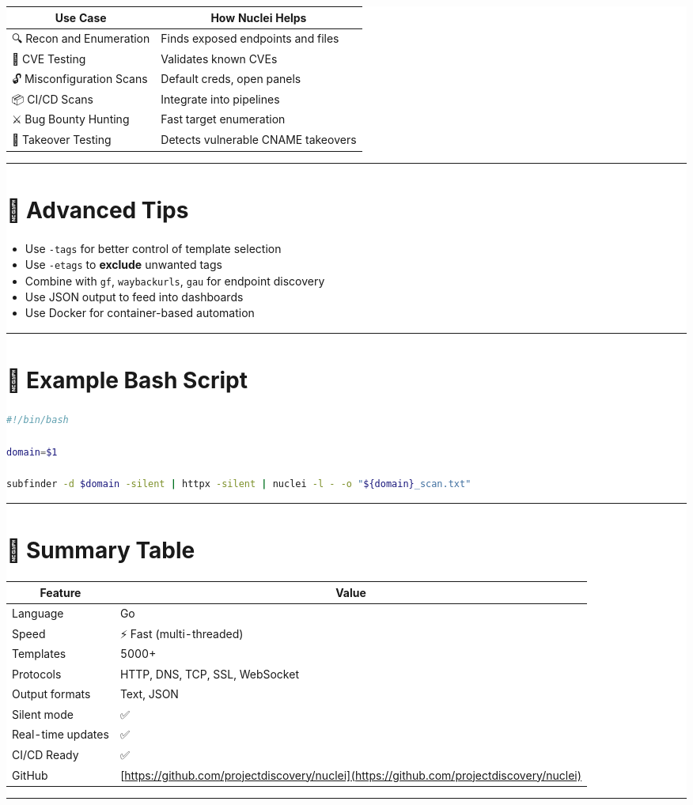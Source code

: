 | Use Case                  | How Nuclei Helps                   |
| ------------------------- | ---------------------------------- |
| 🔍 Recon and Enumeration  | Finds exposed endpoints and files  |
| 🧪 CVE Testing            | Validates known CVEs               |
| 🔓 Misconfiguration Scans | Default creds, open panels         |
| 📦 CI/CD Scans            | Integrate into pipelines           |
| ⚔️ Bug Bounty Hunting     | Fast target enumeration            |
| 🔗 Takeover Testing       | Detects vulnerable CNAME takeovers |

---

# 🧠 Advanced Tips

* Use `-tags` for better control of template selection
* Use `-etags` to **exclude** unwanted tags
* Combine with `gf`, `waybackurls`, `gau` for endpoint discovery
* Use JSON output to feed into dashboards
* Use Docker for container-based automation

---

# 🧪 Example Bash Script

```bash
#!/bin/bash

domain=$1

subfinder -d $domain -silent | httpx -silent | nuclei -l - -o "${domain}_scan.txt"
```

---

# 📌 Summary Table

| Feature           | Value                                                                                    |
| ----------------- | ---------------------------------------------------------------------------------------- |
| Language          | Go                                                                                       |
| Speed             | ⚡ Fast (multi-threaded)                                                                  |
| Templates         | 5000+                                                                                    |
| Protocols         | HTTP, DNS, TCP, SSL, WebSocket                                                           |
| Output formats    | Text, JSON                                                                               |
| Silent mode       | ✅                                                                                        |
| Real-time updates | ✅                                                                                        |
| CI/CD Ready       | ✅                                                                                        |
| GitHub            | [https://github.com/projectdiscovery/nuclei](https://github.com/projectdiscovery/nuclei) |

---
